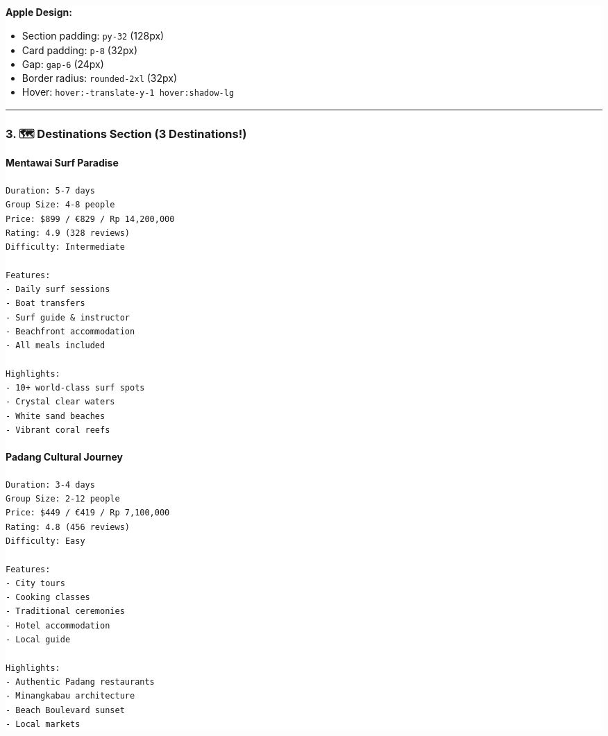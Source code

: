 **Apple Design:**
- Section padding: `py-32` (128px)
- Card padding: `p-8` (32px)
- Gap: `gap-6` (24px)
- Border radius: `rounded-2xl` (32px)
- Hover: `hover:-translate-y-1 hover:shadow-lg`

---

### 3. 🗺️ **Destinations Section** (3 Destinations!)

#### **Mentawai Surf Paradise**
```
Duration: 5-7 days
Group Size: 4-8 people
Price: $899 / €829 / Rp 14,200,000
Rating: 4.9 (328 reviews)
Difficulty: Intermediate

Features:
- Daily surf sessions
- Boat transfers
- Surf guide & instructor
- Beachfront accommodation
- All meals included

Highlights:
- 10+ world-class surf spots
- Crystal clear waters
- White sand beaches
- Vibrant coral reefs
```

#### **Padang Cultural Journey**
```
Duration: 3-4 days
Group Size: 2-12 people
Price: $449 / €419 / Rp 7,100,000
Rating: 4.8 (456 reviews)
Difficulty: Easy

Features:
- City tours
- Cooking classes
- Traditional ceremonies
- Hotel accommodation
- Local guide

Highlights:
- Authentic Padang restaurants
- Minangkabau architecture
- Beach Boulevard sunset
- Local markets
```
